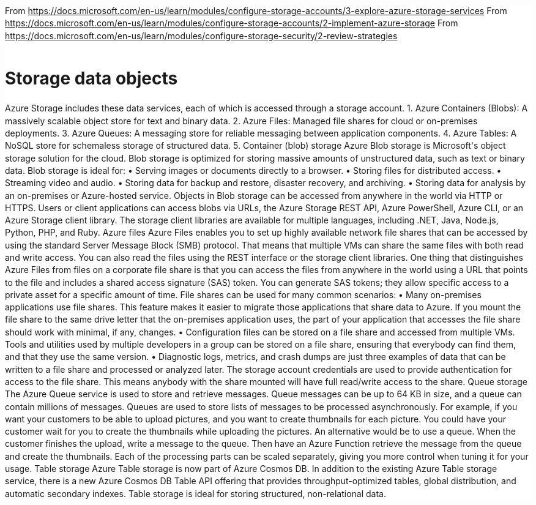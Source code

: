 From <https://docs.microsoft.com/en-us/learn/modules/configure-storage-accounts/3-explore-azure-storage-services> 
From <https://docs.microsoft.com/en-us/learn/modules/configure-storage-accounts/2-implement-azure-storage> 
From <https://docs.microsoft.com/en-us/learn/modules/configure-storage-security/2-review-strategies> 

# Storage data objects
Azure Storage includes these data services, each of which is accessed through a storage account.
    1. Azure Containers (Blobs): A massively scalable object store for text and binary data.
    2. Azure Files: Managed file shares for cloud or on-premises deployments.
    3. Azure Queues: A messaging store for reliable messaging between application components.
    4. Azure Tables: A NoSQL store for schemaless storage of structured data.
    5. Container (blob) storage
Azure Blob storage is Microsoft's object storage solution for the cloud. Blob storage is optimized for storing massive amounts of unstructured data, such as text or binary data. Blob storage is ideal for:
•	Serving images or documents directly to a browser.
•	Storing files for distributed access.
•	Streaming video and audio.
•	Storing data for backup and restore, disaster recovery, and archiving.
•	Storing data for analysis by an on-premises or Azure-hosted service.
Objects in Blob storage can be accessed from anywhere in the world via HTTP or HTTPS. Users or client applications can access blobs via URLs, the Azure Storage REST API, Azure PowerShell, Azure CLI, or an Azure Storage client library. The storage client libraries are available for multiple languages, including .NET, Java, Node.js, Python, PHP, and Ruby.
Azure files
Azure Files enables you to set up highly available network file shares that can be accessed by using the standard Server Message Block (SMB) protocol. That means that multiple VMs can share the same files with both read and write access. You can also read the files using the REST interface or the storage client libraries.
One thing that distinguishes Azure Files from files on a corporate file share is that you can access the files from anywhere in the world using a URL that points to the file and includes a shared access signature (SAS) token. You can generate SAS tokens; they allow specific access to a private asset for a specific amount of time.
File shares can be used for many common scenarios:
•	Many on-premises applications use file shares. This feature makes it easier to migrate those applications that share data to Azure. If you mount the file share to the same drive letter that the on-premises application uses, the part of your application that accesses the file share should work with minimal, if any, changes.
•	Configuration files can be stored on a file share and accessed from multiple VMs. Tools and utilities used by multiple developers in a group can be stored on a file share, ensuring that everybody can find them, and that they use the same version.
•	Diagnostic logs, metrics, and crash dumps are just three examples of data that can be written to a file share and processed or analyzed later.
The storage account credentials are used to provide authentication for access to the file share. This means anybody with the share mounted will have full read/write access to the share.
Queue storage
The Azure Queue service is used to store and retrieve messages. Queue messages can be up to 64 KB in size, and a queue can contain millions of messages. Queues are used to store lists of messages to be processed asynchronously.
For example, if you want your customers to be able to upload pictures, and you want to create thumbnails for each picture. You could have your customer wait for you to create the thumbnails while uploading the pictures. An alternative would be to use a queue. When the customer finishes the upload, write a message to the queue. Then have an Azure Function retrieve the message from the queue and create the thumbnails. Each of the processing parts can be scaled separately, giving you more control when tuning it for your usage.
Table storage
Azure Table storage is now part of Azure Cosmos DB. In addition to the existing Azure Table storage service, there is a new Azure Cosmos DB Table API offering that provides throughput-optimized tables, global distribution, and automatic secondary indexes. Table storage is ideal for storing structured, non-relational data.